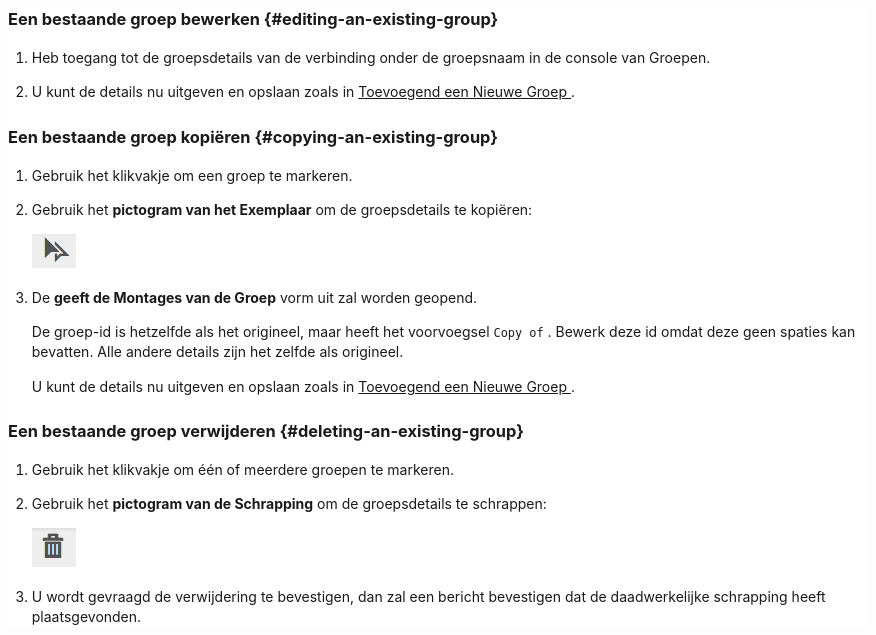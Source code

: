 ### Een bestaande groep bewerken {#editing-an-existing-group}

1. Heb toegang tot de groepsdetails van de verbinding onder de groepsnaam in de console van Groepen.

1. U kunt de details nu uitgeven en opslaan zoals in [ Toevoegend een Nieuwe Groep ](#adding-a-new-group).

### Een bestaande groep kopiëren {#copying-an-existing-group}

1. Gebruik het klikvakje om een groep te markeren.
1. Gebruik het **pictogram van het Exemplaar** om de groepsdetails te kopiëren:

   ![ Exemplaar een bestaande groep ](do-not-localize/chlimage_1-5.png)

1. De **geeft de Montages van de Groep** vorm uit zal worden geopend.

   De groep-id is hetzelfde als het origineel, maar heeft het voorvoegsel `Copy of` . Bewerk deze id omdat deze geen spaties kan bevatten. Alle andere details zijn het zelfde als origineel.

   U kunt de details nu uitgeven en opslaan zoals in [ Toevoegend een Nieuwe Groep ](#adding-a-new-group).

### Een bestaande groep verwijderen {#deleting-an-existing-group}

1. Gebruik het klikvakje om één of meerdere groepen te markeren.
1. Gebruik het **pictogram van de Schrapping** om de groepsdetails te schrappen:

   ![ het Schrappen van een bestaande groep ](do-not-localize/chlimage_1-6.png)

1. U wordt gevraagd de verwijdering te bevestigen, dan zal een bericht bevestigen dat de daadwerkelijke schrapping heeft plaatsgevonden.
